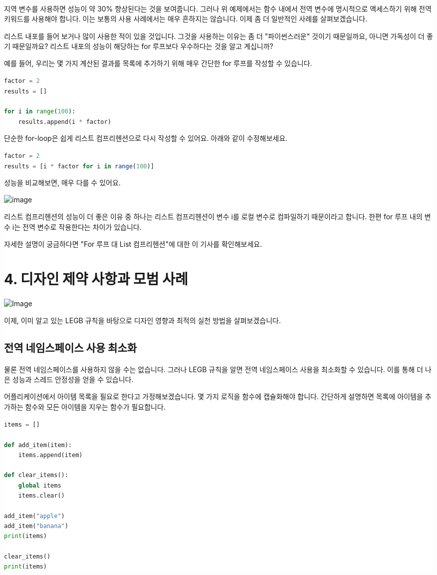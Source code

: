 지역 변수를 사용하면 성능이 약 30% 향상된다는 것을 보여줍니다. 그러나 위 예제에서는 함수 내에서 전역 변수에 명시적으로 액세스하기 위해 전역 키워드를 사용해야 합니다. 이는 보통의 사용 사례에서는 매우 흔하지는 않습니다. 이제 좀 더 일반적인 사례를 살펴보겠습니다.

리스트 내포를 들어 보거나 많이 사용한 적이 있을 것입니다. 그것을 사용하는 이유는 좀 더 "파이썬스러운" 것이기 때문일까요, 아니면 가독성이 더 좋기 때문일까요? 리스트 내포의 성능이 해당하는 for 루프보다 우수하다는 것을 알고 계십니까?

예를 들어, 우리는 몇 가지 계산된 결과를 목록에 추가하기 위해 매우 간단한 for 루프를 작성할 수 있습니다.

```python
factor = 2
results = []

for i in range(100):
    results.append(i * factor)
```

<div class="content-ad"></div>

단순한 for-loop은 쉽게 리스트 컴프리헨션으로 다시 작성할 수 있어요. 아래와 같이 수정해보세요.

```js
factor = 2
results = [i * factor for i in range(100)]
```

성능을 비교해보면, 매우 다를 수 있어요.

![image](/assets/img/2024-07-14-WhatisthePythonLEGBRuleWhyItisImportant_9.png)

<div class="content-ad"></div>

리스트 컴프리헨션의 성능이 더 좋은 이유 중 하나는 리스트 컴프리헨션이 변수 i를 로컬 변수로 컴파일하기 때문이라고 합니다. 한편 for 루프 내의 변수 i는 전역 변수로 작용한다는 차이가 있습니다.

자세한 설명이 궁금하다면 "For 루프 대 List 컴프리헨션"에 대한 이 기사를 확인해보세요.

# 4. 디자인 제약 사항과 모범 사례

![Image](/assets/img/2024-07-14-WhatisthePythonLEGBRuleWhyItisImportant_10.png)

<div class="content-ad"></div>

이제, 이미 알고 있는 LEGB 규칙을 바탕으로 디자인 영향과 최적의 실천 방법을 살펴보겠습니다.

## 전역 네임스페이스 사용 최소화

물론 전역 네임스페이스를 사용하지 않을 수는 없습니다. 그러나 LEGB 규칙을 알면 전역 네임스페이스 사용을 최소화할 수 있습니다. 이를 통해 더 나은 성능과 스레드 안정성을 얻을 수 있습니다.

어플리케이션에서 아이템 목록을 필요로 한다고 가정해보겠습니다. 몇 가지 로직을 함수에 캡슐화해야 합니다. 간단하게 설명하면 목록에 아이템을 추가하는 함수와 모든 아이템을 지우는 함수가 필요합니다.

<div class="content-ad"></div>

```python
items = []

def add_item(item):
    items.append(item)

def clear_items():
    global items
    items.clear()

add_item("apple")
add_item("banana")
print(items)

clear_items()
print(items)
```